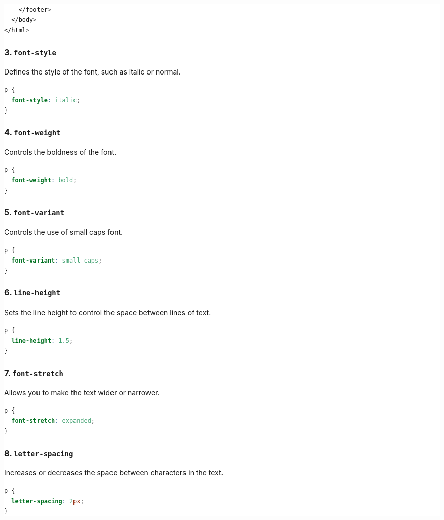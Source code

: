 ```CSS
    </footer>
  </body>
</html>
```

### 3. `font-style`
Defines the style of the font, such as italic or normal.

```css
p {
  font-style: italic;
}
```

### 4. `font-weight`
Controls the boldness of the font.

```css
p {
  font-weight: bold;
}
```

### 5. `font-variant`
Controls the use of small caps font.

```css
p {
  font-variant: small-caps;
}
```

### 6. `line-height`
Sets the line height to control the space between lines of text.

```css
p {
  line-height: 1.5;
}
```

### 7. `font-stretch`
Allows you to make the text wider or narrower.

```css
p {
  font-stretch: expanded;
}
```

### 8. `letter-spacing`
Increases or decreases the space between characters in the text.

```css
p {
  letter-spacing: 2px;
}
```
